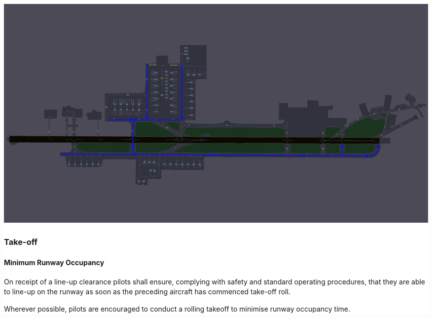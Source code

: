 ![OTBD - 33 Departure Configuration](../img/otbd/otbd_dep_33.png)
</figure>

### Take-off
#### Minimum Runway Occupancy
On receipt of a line-up clearance pilots shall ensure, complying with safety and standard operating procedures, that they are able to line-up on the runway as soon as the preceding aircraft has commenced take-off roll.

Wherever possible, pilots are encouraged to conduct a rolling takeoff to minimise runway occupancy time.
